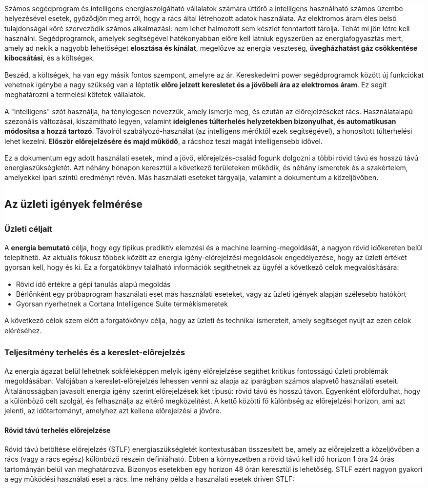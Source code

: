 Számos segédprogram és intelligens energiaszolgáltató vállalatok számára úttörő a [intelligens](https://en.wikipedia.org/wiki/Smart_grid) használható számos üzembe helyezésével esetek, győződjön meg arról, hogy a rács által létrehozott adatok használata. Az elektromos áram éles belső tulajdonságai köré szerveződik számos alkalmazási: nem lehet halmozott sem készlet fenntartott tárolja. Tehát mi jön létre kell használni. Segédprogramok, amelyek segítségével hatékonyabban előre kell látniuk egyszerűen az energiafogyasztás mert, amely ad nekik a nagyobb lehetőséget **elosztása és kínálat**, megelőzve az energia veszteség, **üvegházhatást gáz csökkentése kibocsátási**, és a költségek.

Beszéd, a költségek, ha van egy másik fontos szempont, amelyre az ár. Kereskedelmi power segédprogramok között új funkciókat vehetnek igénybe a nagy szükség van a léptetik **előre jelzett keresletet és a jövőbeli ára az elektromos áram**. Ez segít meghatározni a termelési kötetek vállalatok.

A "intelligens" szót használja, ha ténylegesen nevezzük, amely ismerje meg, és ezután az előrejelzéseket rács. Használatalapú szezonális változásai, kiszámítható legyen, valamint **ideiglenes túlterhelés helyzetekben bizonyulhat, és automatikusan módosítsa a hozzá tartozó**. Távolról szabályozó-használat (az intelligens mérőktől ezek segítségével), a honosított túlterhelési lehet kezelni. **Először előrejelzésére és majd működő**, a rácshoz teszi magát intelligensebb idővel.

Ez a dokumentum egy adott használati esetek, mind a jövő, előrejelzés-család fogunk dolgozni a többi rövid távú és hosszú távú energiaszükségletét. Azt néhány hónapon keresztül a következő területeken működik, és néhány ismeretek és a szakértelem, amelyekkel ipari szintű eredményt révén. Más használati eseteket tárgyalja, valamint a dokumentum a közeljövőben.

## <a name="business-understanding"></a>Az üzleti igények felmérése
### <a name="business-goals"></a>Üzleti céljait
A **energia bemutató** célja, hogy egy tipikus prediktív elemzési és a machine learning-megoldását, a nagyon rövid időkereten belül telepíthető. Az aktuális fókusz többek között az energia igény-előrejelzési megoldások engedélyezése, hogy az üzleti értékét gyorsan kell, hogy és ki. Ez a forgatókönyv található információk segíthetnek az ügyfél a következő célok megvalósítására:

* Rövid idő értékre a gépi tanulás alapú megoldás
* Bérlőnként egy próbaprogram használati eset más használati eseteket, vagy az üzleti igények alapján szélesebb hatókört
* Gyorsan nyerhetnek a Cortana Intelligence Suite termékismeretek

A következő célok szem előtt a forgatókönyv célja, hogy az üzleti és technikai ismereteit, amely segítséget nyújt az ezen célok eléréséhez.

### <a name="power-load-and-demand-forecasting"></a>Teljesítmény terhelés és a kereslet-előrejelzés
Az energia ágazat belül lehetnek sokféleképpen melyik igény előrejelzése segíthet kritikus fontosságú üzleti problémák megoldásában. Valójában a kereslet-előrejelzés lehessen venni az alapja az iparágban számos alapvető használati eseteit. Általánosságban javasolt energia igény szerint előrejelzések két típusú: rövid távú és hosszú távon. Egyenként előfordulhat, hogy a különböző célt szolgál, és felhasználja az eltérő megközelítést. A kettő közötti fő különbség az előrejelzési horizon, ami azt jelenti, az időtartományt, amelyhez azt kellene előrejelzési a jövőre.

#### <a name="short-term-load-forecasting"></a>Rövid távú terhelés előrejelzése
Rövid távú betöltése előrejelzés (STLF) energiaszükségletét kontextusában összesített be, amely az előrejelzett a közeljövőben a rács (vagy a rács egész) különböző részein definiálható. Ebben a környezetben a rövid távú kell idő horizon 1 óra 24 órás tartományán belül van meghatározva. Bizonyos esetekben egy horizon 48 órán keresztül is lehetőség. STLF ezért nagyon gyakori a egy működési használati eset a rács. Íme néhány példa a használati esetek driven STLF:
